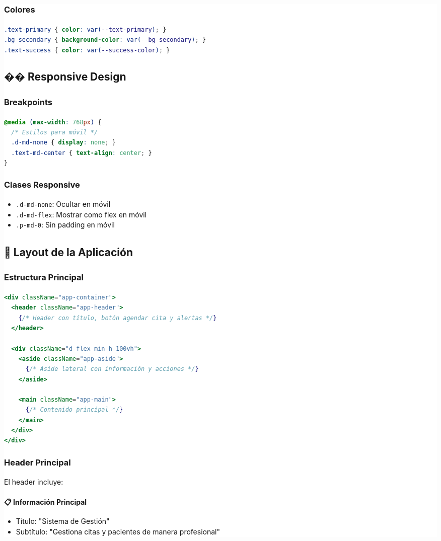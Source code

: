 ### Colores
```css
.text-primary { color: var(--text-primary); }
.bg-secondary { background-color: var(--bg-secondary); }
.text-success { color: var(--success-color); }
```

## �� Responsive Design

### Breakpoints
```css
@media (max-width: 768px) {
  /* Estilos para móvil */
  .d-md-none { display: none; }
  .text-md-center { text-align: center; }
}
```

### Clases Responsive
- `.d-md-none`: Ocultar en móvil
- `.d-md-flex`: Mostrar como flex en móvil
- `.p-md-0`: Sin padding en móvil

## 🎯 Layout de la Aplicación

### Estructura Principal
```jsx
<div className="app-container">
  <header className="app-header">
    {/* Header con título, botón agendar cita y alertas */}
  </header>
  
  <div className="d-flex min-h-100vh">
    <aside className="app-aside">
      {/* Aside lateral con información y acciones */}
    </aside>
    
    <main className="app-main">
      {/* Contenido principal */}
    </main>
  </div>
</div>
```

### Header Principal
El header incluye:

#### **📋 Información Principal**
- Título: "Sistema de Gestión"
- Subtítulo: "Gestiona citas y pacientes de manera profesional"
